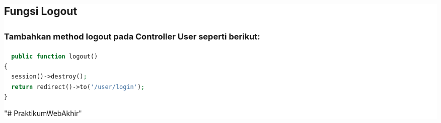 ## Fungsi Logout
### Tambahkan method logout pada Controller User seperti berikut:
```php
  public function logout()
{
  session()->destroy();
  return redirect()->to('/user/login');
}
```









"# PraktikumWebAkhir" 
